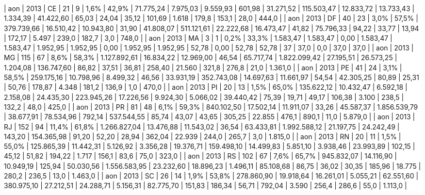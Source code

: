 | aon          |  2013 | CE            |      21 |               9 |           1,6% |              42,9% |    71.775,24 |        7.975,03 |        9.559,93 |          601,98 |       31.271,52 |                115.503,47 |             12.833,72 |             13.733,43 |              1.334,39 |             41.422,60 |              65,03 |            24,04 |            35,12 |           101,69 |           1.618 |               179,8 |               153,1 |                28,0 |               444,0 |
| aon          |  2013 | DF            |      40 |              23 |           3,0% |              57,5% |   379.739,66 |       16.510,42 |       10.943,80 |           31,90 |       41.808,07 |                511.121,61 |             22.222,68 |             16.473,47 |                 41,82 |             75.796,33 |              94,22 |            33,77 |            13,94 |           172,17 |           5.497 |               239,0 |               182,7 |                 3,0 |               748,0 |
| aon          |  2013 | MA            |       3 |               1 |           0,2% |              33,3% |     1.583,47 |        1.583,47 |            0,00 |        1.583,47 |        1.583,47 |                  1.952,95 |              1.952,95 |                  0,00 |              1.952,95 |              1.952,95 |              52,78 |             0,00 |            52,78 |            52,78 |              37 |                37,0 |                 0,0 |                37,0 |                37,0 |
| aon          |  2013 | MG            |     115 |              67 |           8,6% |              58,3% | 1.127.892,61 |       16.834,22 |       12.969,00 |           46,54 |       65.717,74 |              1.822.099,42 |             27.195,51 |             26.573,25 |              1.204,08 |            136.747,60 |              86,82 |            37,51 |            36,81 |           258,40 |          21.560 |               321,8 |               276,8 |                21,0 |             1.361,0 |
| aon          |  2013 | PE            |      41 |              24 |           3,1% |              58,5% |   259.175,16 |       10.798,96 |        8.499,32 |           46,56 |       33.931,19 |                352.743,08 |             14.697,63 |             11.661,97 |                 54,54 |             42.305,25 |              80,89 |            25,31 |            50,76 |           178,87 |           4.348 |               181,2 |               136,9 |                 1,0 |               470,0 |
| aon          |  2013 | PI            |      20 |              13 |           1,5% |              65,0% |   135.622,12 |       10.432,47 |        6.592,18 |        2.158,08 |       24.435,30 |                223.945,26 |             17.226,56 |              9.924,30 |              5.066,02 |             39.440,42 |              75,39 |            19,71 |            49,17 |           106,38 |           3.100 |               238,5 |               132,2 |                48,0 |               425,0 |
| aon          |  2013 | PR            |      81 |              48 |           6,1% |              59,3% |   840.102,50 |       17.502,14 |       11.911,07 |           33,26 |       45.587,37 |              1.856.539,79 |             38.677,91 |             78.534,96 |                792,14 |            537.544,55 |              85,74 |            43,07 |            43,65 |           305,25 |          22.855 |               476,1 |               890,1 |                11,0 |             5.879,0 |
| aon          |  2013 | RJ            |     152 |              94 |          11,4% |              61,8% | 1.266.827,04 |       13.476,88 |       11.543,02 |           36,54 |       63.433,81 |              1.992.588,12 |             21.197,75 |             24.242,49 |                143,20 |            154.365,98 |              91,20 |            52,20 |            28,94 |           362,04 |          22.939 |               244,0 |               265,7 |                 3,0 |             1.815,0 |
| aon          |  2013 | RN            |      20 |              11 |           1,5% |              55,0% |   125.865,39 |       11.442,31 |        5.126,92 |        3.356,28 |       19.376,71 |                159.498,10 |             14.499,83 |              5.851,10 |              3.938,46 |             23.993,89 |             102,15 |            45,12 |            51,82 |           194,22 |           1.717 |               156,1 |                83,6 |                75,0 |               323,0 |
| aon          |  2013 | RS            |     102 |              67 |           7,6% |              65,7% |   945.832,07 |       14.116,90 |       10.949,19 |          125,94 |       50.030,56 |              1.556.583,95 |             23.232,60 |             18.896,23 |              1.496,11 |             85.108,68 |              86,75 |            36,02 |            30,35 |           185,96 |          18.775 |               280,2 |               236,5 |                13,0 |             1.463,0 |
| aon          |  2013 | SC            |      26 |              14 |           1,9% |              53,8% |   278.860,90 |       19.918,64 |       16.261,01 |        5.055,21 |       62.551,60 |                380.975,10 |             27.212,51 |             24.288,71 |              5.156,31 |             82.775,70 |             151,83 |           186,34 |            56,71 |           792,04 |           3.590 |               256,4 |               286,6 |                55,0 |             1.113,0 |